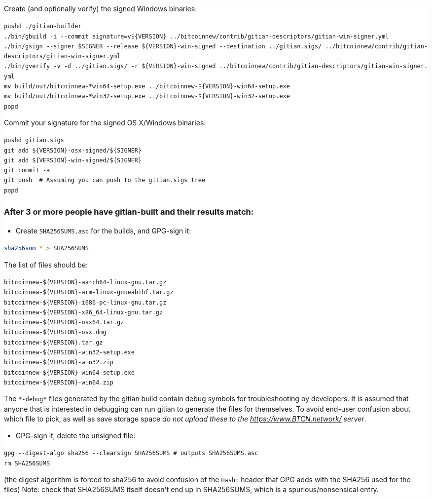 Create (and optionally verify) the signed Windows binaries:

    pushd ./gitian-builder
    ./bin/gbuild -i --commit signature=v${VERSION} ../bitcoinnew/contrib/gitian-descriptors/gitian-win-signer.yml
    ./bin/gsign --signer $SIGNER --release ${VERSION}-win-signed --destination ../gitian.sigs/ ../bitcoinnew/contrib/gitian-descriptors/gitian-win-signer.yml
    ./bin/gverify -v -d ../gitian.sigs/ -r ${VERSION}-win-signed ../bitcoinnew/contrib/gitian-descriptors/gitian-win-signer.yml
    mv build/out/bitcoinnew-*win64-setup.exe ../bitcoinnew-${VERSION}-win64-setup.exe
    mv build/out/bitcoinnew-*win32-setup.exe ../bitcoinnew-${VERSION}-win32-setup.exe
    popd

Commit your signature for the signed OS X/Windows binaries:

    pushd gitian.sigs
    git add ${VERSION}-osx-signed/${SIGNER}
    git add ${VERSION}-win-signed/${SIGNER}
    git commit -a
    git push  # Assuming you can push to the gitian.sigs tree
    popd

### After 3 or more people have gitian-built and their results match:

- Create `SHA256SUMS.asc` for the builds, and GPG-sign it:

```bash
sha256sum * > SHA256SUMS
```

The list of files should be:
```
bitcoinnew-${VERSION}-aarch64-linux-gnu.tar.gz
bitcoinnew-${VERSION}-arm-linux-gnueabihf.tar.gz
bitcoinnew-${VERSION}-i686-pc-linux-gnu.tar.gz
bitcoinnew-${VERSION}-x86_64-linux-gnu.tar.gz
bitcoinnew-${VERSION}-osx64.tar.gz
bitcoinnew-${VERSION}-osx.dmg
bitcoinnew-${VERSION}.tar.gz
bitcoinnew-${VERSION}-win32-setup.exe
bitcoinnew-${VERSION}-win32.zip
bitcoinnew-${VERSION}-win64-setup.exe
bitcoinnew-${VERSION}-win64.zip
```
The `*-debug*` files generated by the gitian build contain debug symbols
for troubleshooting by developers. It is assumed that anyone that is interested
in debugging can run gitian to generate the files for themselves. To avoid
end-user confusion about which file to pick, as well as save storage
space *do not upload these to the https://www.BTCN.network/ server*.

- GPG-sign it, delete the unsigned file:
```
gpg --digest-algo sha256 --clearsign SHA256SUMS # outputs SHA256SUMS.asc
rm SHA256SUMS
```
(the digest algorithm is forced to sha256 to avoid confusion of the `Hash:` header that GPG adds with the SHA256 used for the files)
Note: check that SHA256SUMS itself doesn't end up in SHA256SUMS, which is a spurious/nonsensical entry.
